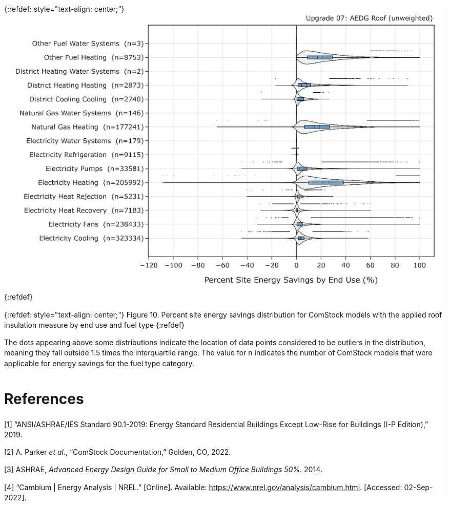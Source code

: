 {:refdef: style="text-align: center;"}
![](media/eff295bb4abe59be21be700c69ac6ddf.jpeg)
{:refdef}

{:refdef: style="text-align: center;"}
Figure 10. Percent site energy savings distribution for ComStock models with the applied roof insulation measure by end use and fuel type
{:refdef}

The dots appearing above some distributions indicate the location of data points considered to be outliers in the distribution, meaning they fall outside 1.5 times the interquartile range. The value for n indicates the number of ComStock models that were applicable for energy savings for the fuel type category.

# References

[1] “ANSI/ASHRAE/IES Standard 90.1-2019: Energy Standard Residential Buildings Except Low-Rise for Buildings (I-P Edition),” 2019.

[2] A. Parker *et al.*, “ComStock Documentation,” Golden, CO, 2022.

[3] ASHRAE, *Advanced Energy Design Guide for Small to Medium Office Buildings 50%*. 2014.

[4] “Cambium \| Energy Analysis \| NREL.” [Online]. Available: https://www.nrel.gov/analysis/cambium.html. [Accessed: 02-Sep-2022].


[^1]: Briggs, R. S., D. B. Belzer, and D. B. Crawley. “Analysis and categorization of the office building stock. Topical report, February-September 1987” (Oct. 1987). <https://www.osti.gov/biblio/6795134>.
[^2]: Deru, M, et al. “U.S. Department of Energy Commercial Reference Building Models of the National Building Stock” (Feb. 2011). <https://doi.org/10.2172/1009264>. <https://www.osti.gov/biblio/1009264>.